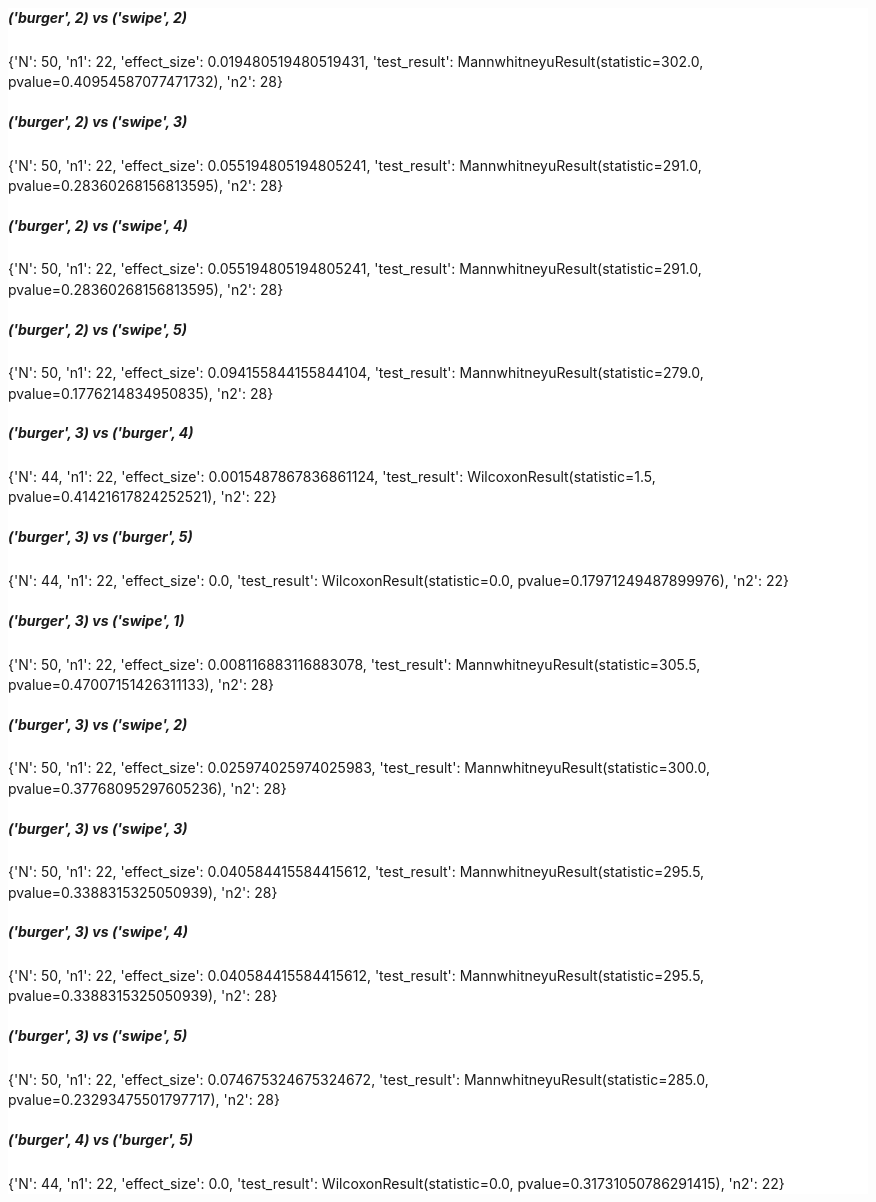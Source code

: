 ##### ('burger', 2) vs ('swipe', 2)

{'N': 50, 'n1': 22, 'effect_size': 0.019480519480519431, 'test_result': MannwhitneyuResult(statistic=302.0, pvalue=0.40954587077471732), 'n2': 28}

##### ('burger', 2) vs ('swipe', 3)

{'N': 50, 'n1': 22, 'effect_size': 0.055194805194805241, 'test_result': MannwhitneyuResult(statistic=291.0, pvalue=0.28360268156813595), 'n2': 28}

##### ('burger', 2) vs ('swipe', 4)

{'N': 50, 'n1': 22, 'effect_size': 0.055194805194805241, 'test_result': MannwhitneyuResult(statistic=291.0, pvalue=0.28360268156813595), 'n2': 28}

##### ('burger', 2) vs ('swipe', 5)

{'N': 50, 'n1': 22, 'effect_size': 0.094155844155844104, 'test_result': MannwhitneyuResult(statistic=279.0, pvalue=0.1776214834950835), 'n2': 28}

##### ('burger', 3) vs ('burger', 4)

{'N': 44, 'n1': 22, 'effect_size': 0.0015487867836861124, 'test_result': WilcoxonResult(statistic=1.5, pvalue=0.41421617824252521), 'n2': 22}

##### ('burger', 3) vs ('burger', 5)

{'N': 44, 'n1': 22, 'effect_size': 0.0, 'test_result': WilcoxonResult(statistic=0.0, pvalue=0.17971249487899976), 'n2': 22}

##### ('burger', 3) vs ('swipe', 1)

{'N': 50, 'n1': 22, 'effect_size': 0.008116883116883078, 'test_result': MannwhitneyuResult(statistic=305.5, pvalue=0.47007151426311133), 'n2': 28}

##### ('burger', 3) vs ('swipe', 2)

{'N': 50, 'n1': 22, 'effect_size': 0.025974025974025983, 'test_result': MannwhitneyuResult(statistic=300.0, pvalue=0.37768095297605236), 'n2': 28}

##### ('burger', 3) vs ('swipe', 3)

{'N': 50, 'n1': 22, 'effect_size': 0.040584415584415612, 'test_result': MannwhitneyuResult(statistic=295.5, pvalue=0.3388315325050939), 'n2': 28}

##### ('burger', 3) vs ('swipe', 4)

{'N': 50, 'n1': 22, 'effect_size': 0.040584415584415612, 'test_result': MannwhitneyuResult(statistic=295.5, pvalue=0.3388315325050939), 'n2': 28}

##### ('burger', 3) vs ('swipe', 5)

{'N': 50, 'n1': 22, 'effect_size': 0.074675324675324672, 'test_result': MannwhitneyuResult(statistic=285.0, pvalue=0.23293475501797717), 'n2': 28}

##### ('burger', 4) vs ('burger', 5)

{'N': 44, 'n1': 22, 'effect_size': 0.0, 'test_result': WilcoxonResult(statistic=0.0, pvalue=0.31731050786291415), 'n2': 22}
